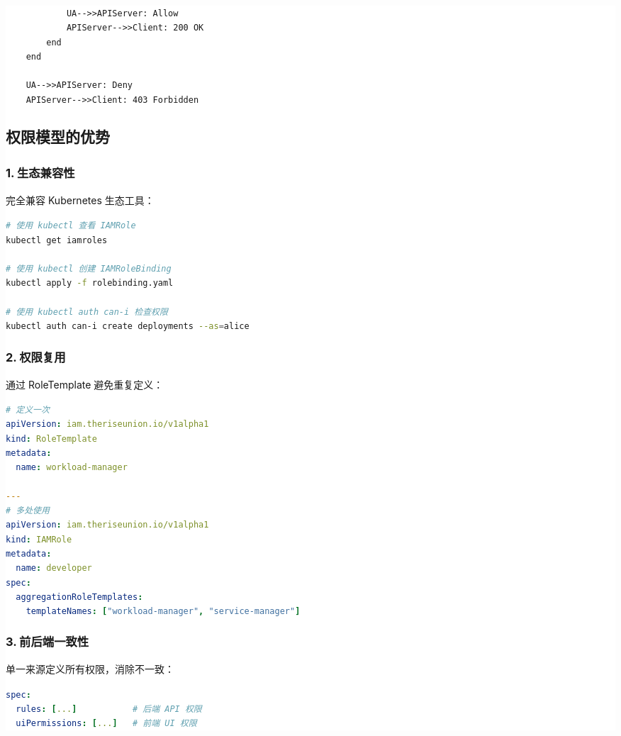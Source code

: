 ```mermaid
            UA-->>APIServer: Allow
            APIServer-->>Client: 200 OK
        end
    end

    UA-->>APIServer: Deny
    APIServer-->>Client: 403 Forbidden
```

## 权限模型的优势

### 1. 生态兼容性

完全兼容 Kubernetes 生态工具：

```bash
# 使用 kubectl 查看 IAMRole
kubectl get iamroles

# 使用 kubectl 创建 IAMRoleBinding
kubectl apply -f rolebinding.yaml

# 使用 kubectl auth can-i 检查权限
kubectl auth can-i create deployments --as=alice
```

### 2. 权限复用

通过 RoleTemplate 避免重复定义：

```yaml
# 定义一次
apiVersion: iam.theriseunion.io/v1alpha1
kind: RoleTemplate
metadata:
  name: workload-manager

---
# 多处使用
apiVersion: iam.theriseunion.io/v1alpha1
kind: IAMRole
metadata:
  name: developer
spec:
  aggregationRoleTemplates:
    templateNames: ["workload-manager", "service-manager"]
```

### 3. 前后端一致性

单一来源定义所有权限，消除不一致：

```yaml
spec:
  rules: [...]           # 后端 API 权限
  uiPermissions: [...]   # 前端 UI 权限
```
